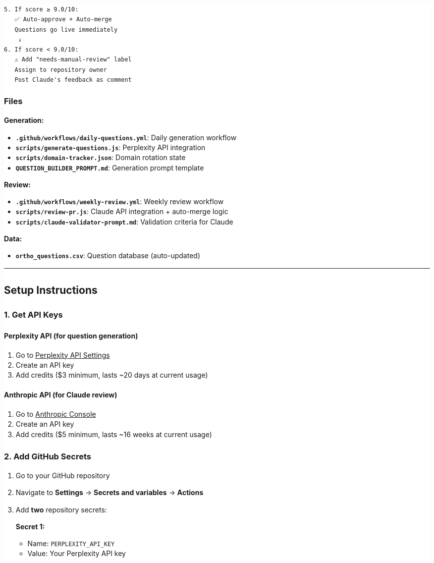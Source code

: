 ```
5. If score ≥ 9.0/10:
   ✅ Auto-approve + Auto-merge
   Questions go live immediately
    ↓
6. If score < 9.0/10:
   ⚠️ Add "needs-manual-review" label
   Assign to repository owner
   Post Claude's feedback as comment
```

### Files

**Generation:**
- **`.github/workflows/daily-questions.yml`**: Daily generation workflow
- **`scripts/generate-questions.js`**: Perplexity API integration
- **`scripts/domain-tracker.json`**: Domain rotation state
- **`QUESTION_BUILDER_PROMPT.md`**: Generation prompt template

**Review:**
- **`.github/workflows/weekly-review.yml`**: Weekly review workflow
- **`scripts/review-pr.js`**: Claude API integration + auto-merge logic
- **`scripts/claude-validator-prompt.md`**: Validation criteria for Claude

**Data:**
- **`ortho_questions.csv`**: Question database (auto-updated)

---

## Setup Instructions

### 1. Get API Keys

#### Perplexity API (for question generation)
1. Go to [Perplexity API Settings](https://www.perplexity.ai/settings/api)
2. Create an API key
3. Add credits ($3 minimum, lasts ~20 days at current usage)

#### Anthropic API (for Claude review)
1. Go to [Anthropic Console](https://console.anthropic.com/)
2. Create an API key
3. Add credits ($5 minimum, lasts ~16 weeks at current usage)

### 2. Add GitHub Secrets

1. Go to your GitHub repository
2. Navigate to **Settings** → **Secrets and variables** → **Actions**
3. Add **two** repository secrets:

   **Secret 1:**
   - Name: `PERPLEXITY_API_KEY`
   - Value: Your Perplexity API key
